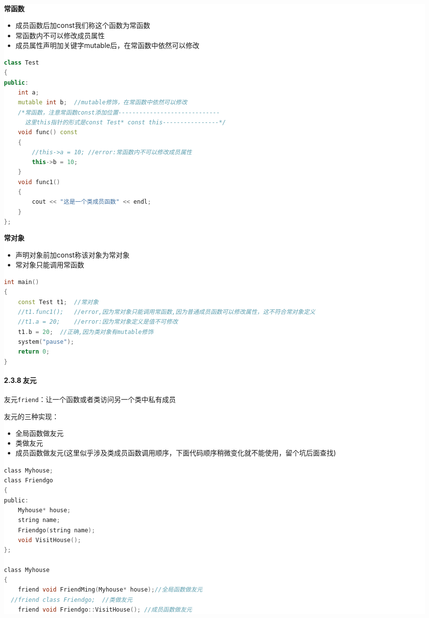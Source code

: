 **常函数**

* 成员函数后加const我们称这个函数为常函数
* 常函数内不可以修改成员属性
* 成员属性声明加关键字mutable后，在常函数中依然可以修改

```c++
class Test
{
public:
	int a;
	mutable int b;	//mutable修饰，在常函数中依然可以修改
	/*常函数，注意常函数const添加位置-----------------------------
	  这里this指针的形式是const Test* const this----------------*/
	void func() const
	{
		//this->a = 10;	//error:常函数内不可以修改成员属性
		this->b = 10;
	}
	void func1()
	{
		cout << "这是一个类成员函数" << endl;
	}
};
```

**常对象**

* 声明对象前加const称该对象为常对象
* 常对象只能调用常函数

```c++
int main()
{
	const Test t1;	//常对象
	//t1.func1();	//error,因为常对象只能调用常函数,因为普通成员函数可以修改属性，这不符合常对象定义
	//t1.a = 20;	//error:因为常对象定义是值不可修改
	t1.b = 20;	//正确,因为类对象有mutable修饰
	system("pause");
	return 0;
}
```

#### 2.3.8 友元

友元`friend`：让一个函数或者类访问另一个类中私有成员

友元的三种实现：

* 全局函数做友元
* 类做友元
* 成员函数做友元(这里似乎涉及类成员函数调用顺序，下面代码顺序稍微变化就不能使用，留个坑后面查找)

```c
class Myhouse;
class Friendgo
{
public:
	Myhouse* house;
	string name;
	Friendgo(string name);
	void VisitHouse();
};

class Myhouse
{
	friend void FriendMing(Myhouse* house);//全局函数做友元
  //friend class Friendgo;	//类做友元
	friend void Friendgo::VisitHouse();	//成员函数做友元
```